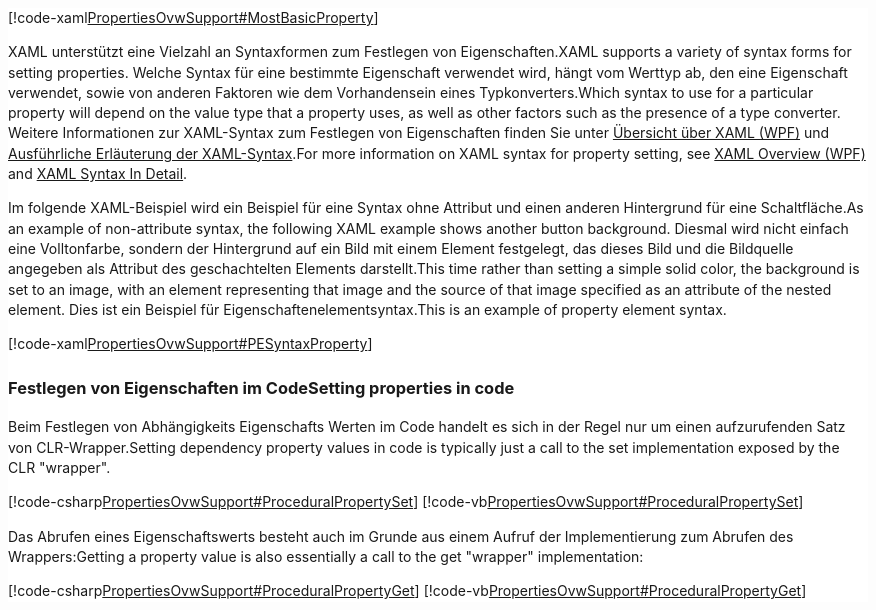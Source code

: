 [!code-xaml[PropertiesOvwSupport#MostBasicProperty](~/samples/snippets/csharp/VS_Snippets_Wpf/PropertiesOvwSupport/CSharp/Page1.xaml#mostbasicproperty)]

<span data-ttu-id="1e401-145">XAML unterstützt eine Vielzahl an Syntaxformen zum Festlegen von Eigenschaften.</span><span class="sxs-lookup"><span data-stu-id="1e401-145">XAML supports a variety of syntax forms for setting properties.</span></span> <span data-ttu-id="1e401-146">Welche Syntax für eine bestimmte Eigenschaft verwendet wird, hängt vom Werttyp ab, den eine Eigenschaft verwendet, sowie von anderen Faktoren wie dem Vorhandensein eines Typkonverters.</span><span class="sxs-lookup"><span data-stu-id="1e401-146">Which syntax to use for a particular property will depend on the value type that a property uses, as well as other factors such as the presence of a type converter.</span></span> <span data-ttu-id="1e401-147">Weitere Informationen zur XAML-Syntax zum Festlegen von Eigenschaften finden Sie unter [Übersicht über XAML (WPF)](../../../desktop-wpf/fundamentals/xaml.md) und [Ausführliche Erläuterung der XAML-Syntax](xaml-syntax-in-detail.md).</span><span class="sxs-lookup"><span data-stu-id="1e401-147">For more information on XAML syntax for property setting, see [XAML Overview (WPF)](../../../desktop-wpf/fundamentals/xaml.md) and [XAML Syntax In Detail](xaml-syntax-in-detail.md).</span></span>

<span data-ttu-id="1e401-148">Im folgende XAML-Beispiel wird ein Beispiel für eine Syntax ohne Attribut und einen anderen Hintergrund für eine Schaltfläche.</span><span class="sxs-lookup"><span data-stu-id="1e401-148">As an example of non-attribute syntax, the following XAML example shows another button background.</span></span> <span data-ttu-id="1e401-149">Diesmal wird nicht einfach eine Volltonfarbe, sondern der Hintergrund auf ein Bild mit einem Element festgelegt, das dieses Bild und die Bildquelle angegeben als Attribut des geschachtelten Elements darstellt.</span><span class="sxs-lookup"><span data-stu-id="1e401-149">This time rather than setting a simple solid color, the background is set to an image, with an element representing that image and the source of that image specified as an attribute of the nested element.</span></span> <span data-ttu-id="1e401-150">Dies ist ein Beispiel für Eigenschaftenelementsyntax.</span><span class="sxs-lookup"><span data-stu-id="1e401-150">This is an example of property element syntax.</span></span>

[!code-xaml[PropertiesOvwSupport#PESyntaxProperty](~/samples/snippets/csharp/VS_Snippets_Wpf/PropertiesOvwSupport/CSharp/Page1.xaml#pesyntaxproperty)]

### <a name="setting-properties-in-code"></a><span data-ttu-id="1e401-151">Festlegen von Eigenschaften im Code</span><span class="sxs-lookup"><span data-stu-id="1e401-151">Setting properties in code</span></span>
 <span data-ttu-id="1e401-152">Beim Festlegen von Abhängigkeits Eigenschafts Werten im Code handelt es sich in der Regel nur um einen aufzurufenden Satz von CLR-Wrapper.</span><span class="sxs-lookup"><span data-stu-id="1e401-152">Setting dependency property values in code is typically just a call to the set implementation exposed by the CLR "wrapper".</span></span>

[!code-csharp[PropertiesOvwSupport#ProceduralPropertySet](~/samples/snippets/csharp/VS_Snippets_Wpf/PropertiesOvwSupport/CSharp/Page1.xaml.cs#proceduralpropertyset)]
[!code-vb[PropertiesOvwSupport#ProceduralPropertySet](~/samples/snippets/visualbasic/VS_Snippets_Wpf/PropertiesOvwSupport/visualbasic/page1.xaml.vb#proceduralpropertyset)]

<span data-ttu-id="1e401-153">Das Abrufen eines Eigenschaftswerts besteht auch im Grunde aus einem Aufruf der Implementierung zum Abrufen des Wrappers:</span><span class="sxs-lookup"><span data-stu-id="1e401-153">Getting a property value is also essentially a call to the get "wrapper" implementation:</span></span>

[!code-csharp[PropertiesOvwSupport#ProceduralPropertyGet](~/samples/snippets/csharp/VS_Snippets_Wpf/PropertiesOvwSupport/CSharp/Page1.xaml.cs#proceduralpropertyget)]
 [!code-vb[PropertiesOvwSupport#ProceduralPropertyGet](~/samples/snippets/visualbasic/VS_Snippets_Wpf/PropertiesOvwSupport/visualbasic/page1.xaml.vb#proceduralpropertyget)]
